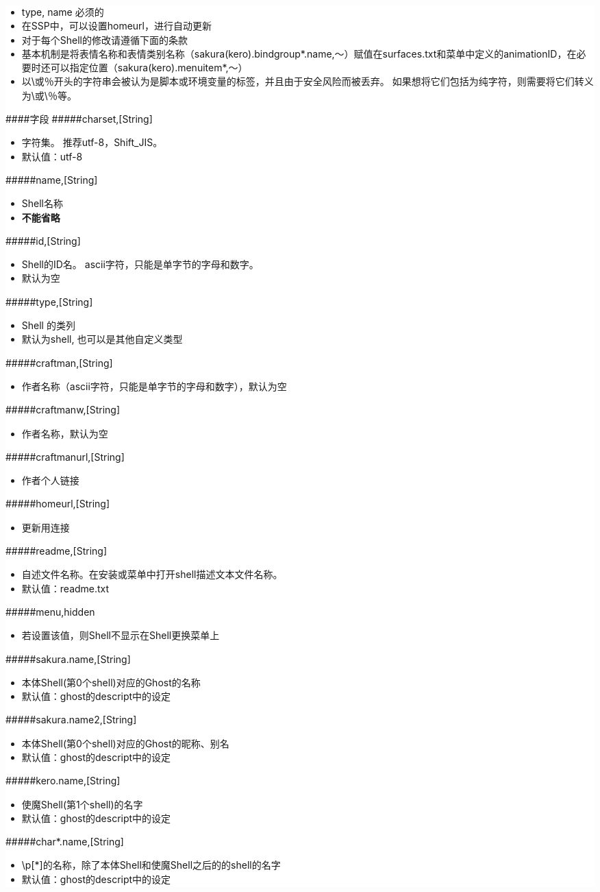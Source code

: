- type, name 必须的
- 在SSP中，可以设置homeurl，进行自动更新
- 对于每个Shell的修改请遵循下面的条款
- 基本机制是将表情名称和表情类别名称（sakura(kero).bindgroup*.name,～）赋值在surfaces.txt和菜单中定义的animationID，在必要时还可以指定位置（sakura(kero).menuitem*,～）
- 以\或％开头的字符串会被认为是脚本或环境变量的标签，并且由于安全风险而被丢弃。 如果想将它们包括为纯字符，则需要将它们转义为\\或\％等。

####字段
#####charset,[String]
- 字符集。 推荐utf-8，Shift_JIS。
- 默认值：utf-8


#####name,[String]
- Shell名称
- **不能省略**

#####id,[String]
- Shell的ID名。 ascii字符，只能是单字节的字母和数字。
- 默认为空

#####type,[String]
- Shell 的类列
- 默认为shell, 也可以是其他自定义类型

#####craftman,[String]
- 作者名称（ascii字符，只能是单字节的字母和数字），默认为空

#####craftmanw,[String]
- 作者名称，默认为空

#####craftmanurl,[String]
- 作者个人链接

#####homeurl,[String]
- 更新用连接

#####readme,[String]
- 自述文件名称。在安装或菜单中打开shell描述文本文件名称。
- 默认值：readme.txt

#####menu,hidden
- 若设置该值，则Shell不显示在Shell更换菜单上

#####sakura.name,[String]
- 本体Shell(第0个shell)对应的Ghost的名称
- 默认值：ghost的descript中的设定

#####sakura.name2,[String]
- 本体Shell(第0个shell)对应的Ghost的昵称、别名
- 默认值：ghost的descript中的设定

#####kero.name,[String]
- 使魔Shell(第1个shell)的名字
- 默认值：ghost的descript中的设定

#####char*.name,[String]
- \p[*]的名称，除了本体Shell和使魔Shell之后的的shell的名字
- 默认值：ghost的descript中的设定
